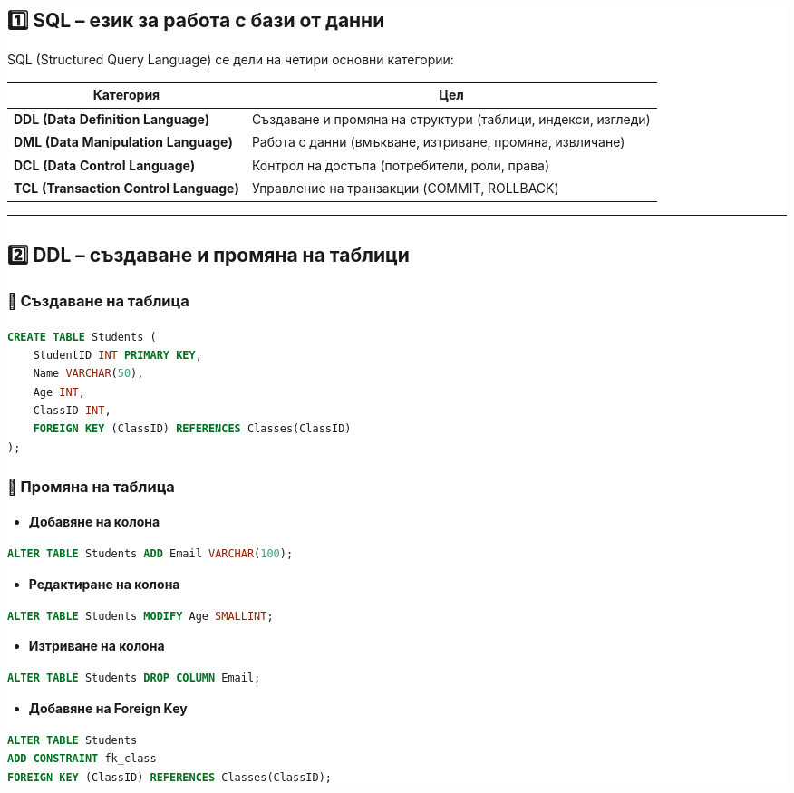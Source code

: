 

## 1️⃣ **SQL – език за работа с бази от данни**

SQL (Structured Query Language) се дели на четири основни категории:

| Категория                              | Цел                                                          |
| -------------------------------------- | ------------------------------------------------------------ |
| **DDL (Data Definition Language)**     | Създаване и промяна на структури (таблици, индекси, изгледи) |
| **DML (Data Manipulation Language)**   | Работа с данни (вмъкване, изтриване, промяна, извличане)     |
| **DCL (Data Control Language)**        | Контрол на достъпа (потребители, роли, права)                |
| **TCL (Transaction Control Language)** | Управление на транзакции (COMMIT, ROLLBACK)                  |

---

## 2️⃣ **DDL – създаване и промяна на таблици**

### 🔹 Създаване на таблица

```sql
CREATE TABLE Students (
    StudentID INT PRIMARY KEY,
    Name VARCHAR(50),
    Age INT,
    ClassID INT,
    FOREIGN KEY (ClassID) REFERENCES Classes(ClassID)
);
```

### 🔹 Промяна на таблица

* **Добавяне на колона**

```sql
ALTER TABLE Students ADD Email VARCHAR(100);
```

* **Редактиране на колона**

```sql
ALTER TABLE Students MODIFY Age SMALLINT;
```

* **Изтриване на колона**

```sql
ALTER TABLE Students DROP COLUMN Email;
```

* **Добавяне на Foreign Key**

```sql
ALTER TABLE Students
ADD CONSTRAINT fk_class
FOREIGN KEY (ClassID) REFERENCES Classes(ClassID);
```
